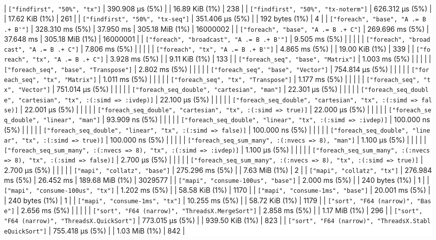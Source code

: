 | `["findfirst", "50%", "tx"]`                                         | 390.908 μs (5%) |           |  16.89 KiB (1%) |         238 |
| `["findfirst", "50%", "tx-noterm"]`                                  | 626.312 μs (5%) |           |  17.62 KiB (1%) |         261 |
| `["findfirst", "50%", "tx-seq"]`                                     | 351.406 μs (5%) |           |  192 bytes (1%) |           4 |
| `["foreach", "base", "A .= B .+ B'"]`                                | 328.310 ms (5%) | 37.950 ms | 305.18 MiB (1%) |    16000002 |
| `["foreach", "base", "A .= B .+ C"]`                                 | 269.696 ms (5%) | 37.648 ms | 305.18 MiB (1%) |    16000001 |
| `["foreach", "broadcast", "A .= B .+ B'"]`                           |   9.505 ms (5%) |           |                 |             |
| `["foreach", "broadcast", "A .= B .+ C"]`                            |   7.806 ms (5%) |           |                 |             |
| `["foreach", "tx", "A .= B .+ B'"]`                                  |   4.865 ms (5%) |           |  19.00 KiB (1%) |         339 |
| `["foreach", "tx", "A .= B .+ C"]`                                   |   3.928 ms (5%) |           |   9.11 KiB (1%) |         133 |
| `["foreach_seq", "base", "Matrix"]`                                  |   1.003 ms (5%) |           |                 |             |
| `["foreach_seq", "base", "Transpose"]`                               |   2.802 ms (5%) |           |                 |             |
| `["foreach_seq", "base", "Vector"]`                                  | 754.814 μs (5%) |           |                 |             |
| `["foreach_seq", "tx", "Matrix"]`                                    |   1.011 ms (5%) |           |                 |             |
| `["foreach_seq", "tx", "Transpose"]`                                 |   1.177 ms (5%) |           |                 |             |
| `["foreach_seq", "tx", "Vector"]`                                    | 751.014 μs (5%) |           |                 |             |
| `["foreach_seq_double", "cartesian", "man"]`                         |  22.301 μs (5%) |           |                 |             |
| `["foreach_seq_double", "cartesian", "tx", :(:simd => :ivdep)]`      |  22.100 μs (5%) |           |                 |             |
| `["foreach_seq_double", "cartesian", "tx", :(:simd => false)]`       |  22.001 μs (5%) |           |                 |             |
| `["foreach_seq_double", "cartesian", "tx", :(:simd => true)]`        |  22.000 μs (5%) |           |                 |             |
| `["foreach_seq_double", "linear", "man"]`                            |  93.909 ns (5%) |           |                 |             |
| `["foreach_seq_double", "linear", "tx", :(:simd => :ivdep)]`         | 100.000 ns (5%) |           |                 |             |
| `["foreach_seq_double", "linear", "tx", :(:simd => false)]`          | 100.000 ns (5%) |           |                 |             |
| `["foreach_seq_double", "linear", "tx", :(:simd => true)]`           | 100.000 ns (5%) |           |                 |             |
| `["foreach_seq_sum_many", :(:nvecs => 8), "man"]`                    |   1.100 μs (5%) |           |                 |             |
| `["foreach_seq_sum_many", :(:nvecs => 8), "tx", :(:simd => :ivdep)]` |   1.100 μs (5%) |           |                 |             |
| `["foreach_seq_sum_many", :(:nvecs => 8), "tx", :(:simd => false)]`  |   2.700 μs (5%) |           |                 |             |
| `["foreach_seq_sum_many", :(:nvecs => 8), "tx", :(:simd => true)]`   |   2.700 μs (5%) |           |                 |             |
| `["mapi", "collatz", "base"]`                                        | 275.296 ms (5%) |           |   7.63 MiB (1%) |           2 |
| `["mapi", "collatz", "tx"]`                                          | 276.984 ms (5%) | 26.452 ms | 189.68 MiB (1%) |     3029577 |
| `["mapi", "consume-100us", "base"]`                                  |   2.000 ms (5%) |           |  240 bytes (1%) |           1 |
| `["mapi", "consume-100us", "tx"]`                                    |   1.202 ms (5%) |           |  58.58 KiB (1%) |        1170 |
| `["mapi", "consume-1ms", "base"]`                                    |  20.001 ms (5%) |           |  240 bytes (1%) |           1 |
| `["mapi", "consume-1ms", "tx"]`                                      |  10.255 ms (5%) |           |  58.72 KiB (1%) |        1179 |
| `["sort", "F64 (narrow)", "Base"]`                                   |   2.656 ms (5%) |           |                 |             |
| `["sort", "F64 (narrow)", "ThreadsX.MergeSort"]`                     |   2.858 ms (5%) |           |   1.17 MiB (1%) |         296 |
| `["sort", "F64 (narrow)", "ThreadsX.QuickSort"]`                     | 773.015 μs (5%) |           | 939.50 KiB (1%) |         823 |
| `["sort", "F64 (narrow)", "ThreadsX.StableQuickSort"]`               | 755.418 μs (5%) |           |   1.03 MiB (1%) |         842 |
